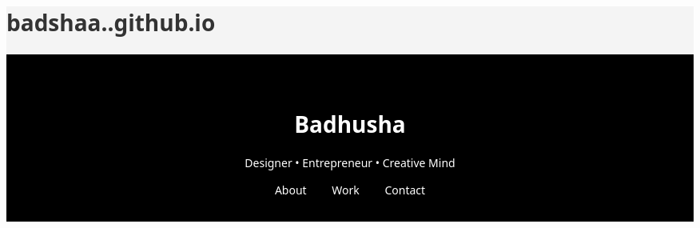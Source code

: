 # badshaa..github.io
<!DOCTYPE html>
<html lang="en">
<head>
  <meta charset="UTF-8">
  <title>Badhusha | Portfolio</title>
  <meta name="viewport" content="width=device-width, initial-scale=1.0">
  <style>
    body {
      margin: 0;
      font-family: 'Segoe UI', sans-serif;
      background-color: #f4f4f4;
      color: #333;
    }
    header {
      background: #000;
      color: #fff;
      padding: 2rem;
      text-align: center;
    }
    nav a {
      margin: 0 1rem;
      color: #fff;
      text-decoration: none;
    }
    .container {
      padding: 2rem;
    }
    .section {
      margin-bottom: 2rem;
    }
    footer {
      background: #000;
      color: #fff;
      text-align: center;
      padding: 1rem;
    }
  </style>
</head>
<body>

  <header>
    <h1>Badhusha</h1>
    <p>Designer • Entrepreneur • Creative Mind</p>
    <nav>
      <a href="#about">About</a>
      <a href="#work">Work</a>
      <a href="#contact">Contact</a>
    </nav>
  </header>
